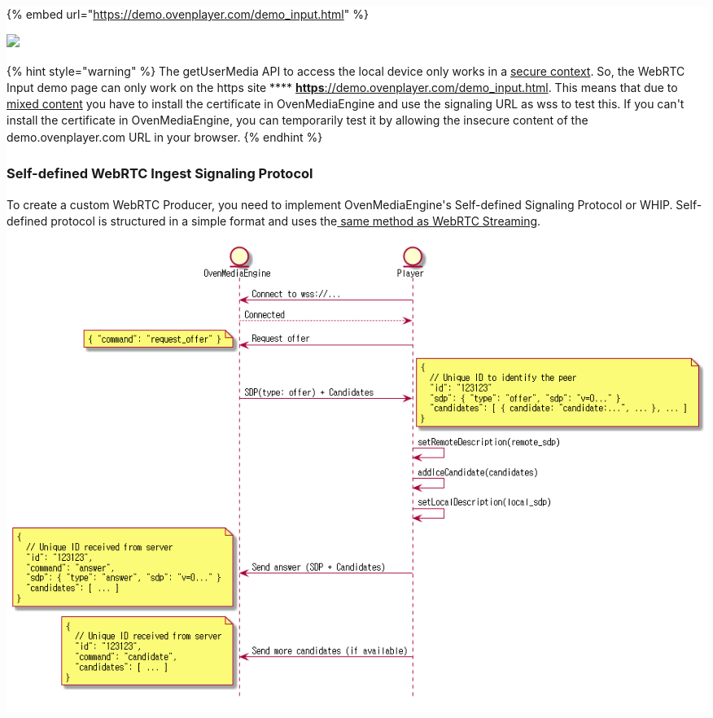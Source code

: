 {% embed url="https://demo.ovenplayer.com/demo_input.html" %}

![](<../.gitbook/assets/image (4) (1) (1).png>)

{% hint style="warning" %}
The getUserMedia API to access the local device only works in a [secure context](https://developer.mozilla.org/en-US/docs/Web/API/MediaDevices/getUserMedia#privacy_and_security). So, the WebRTC Input demo page can only work on the https site \*\*\*\* [**https**://demo.ovenplayer.com/demo\_input.html](https://demo.ovenplayer.com/demo_input.html). This means that due to [mixed content](https://developer.mozilla.org/en-US/docs/Web/Security/Mixed_content) you have to install the certificate in OvenMediaEngine and use the signaling URL as wss to test this. If you can't install the certificate in OvenMediaEngine, you can temporarily test it by allowing the insecure content of the demo.ovenplayer.com URL in your browser.
{% endhint %}

### Self-defined WebRTC Ingest Signaling Protocol

To create a custom WebRTC Producer, you need to implement OvenMediaEngine's Self-defined Signaling Protocol or WHIP. Self-defined protocol is structured in a simple format and uses the[ same method as WebRTC Streaming](../streaming/webrtc-publishing.md#signalling-protocol).

![](<../.gitbook/assets/image (10).png>)
